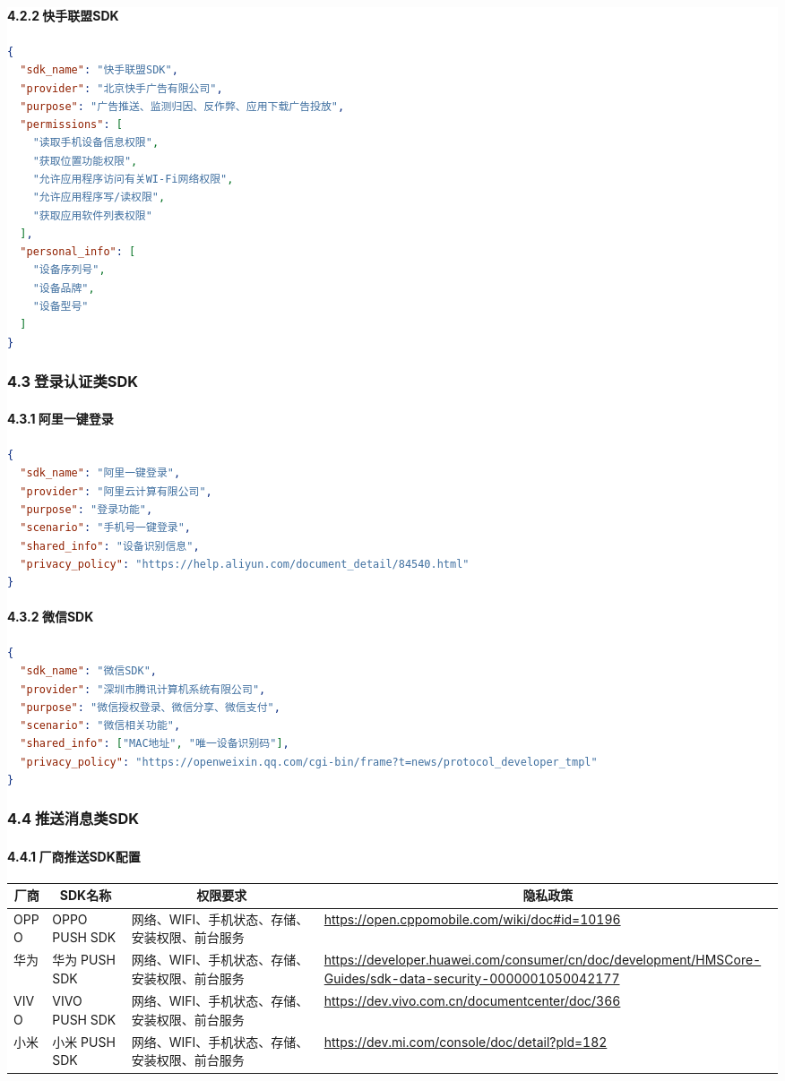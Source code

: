#### 4.2.2 快手联盟SDK
```json
{
  "sdk_name": "快手联盟SDK",
  "provider": "北京快手广告有限公司",
  "purpose": "广告推送、监测归因、反作弊、应用下载广告投放",
  "permissions": [
    "读取手机设备信息权限",
    "获取位置功能权限",
    "允许应用程序访问有关WI-Fi网络权限",
    "允许应用程序写/读权限",
    "获取应用软件列表权限"
  ],
  "personal_info": [
    "设备序列号",
    "设备品牌",
    "设备型号"
  ]
}
```

### 4.3 登录认证类SDK

#### 4.3.1 阿里一键登录
```json
{
  "sdk_name": "阿里一键登录",
  "provider": "阿里云计算有限公司",
  "purpose": "登录功能",
  "scenario": "手机号一键登录",
  "shared_info": "设备识别信息",
  "privacy_policy": "https://help.aliyun.com/document_detail/84540.html"
}
```

#### 4.3.2 微信SDK
```json
{
  "sdk_name": "微信SDK",
  "provider": "深圳市腾讯计算机系统有限公司",
  "purpose": "微信授权登录、微信分享、微信支付",
  "scenario": "微信相关功能",
  "shared_info": ["MAC地址", "唯一设备识别码"],
  "privacy_policy": "https://openweixin.qq.com/cgi-bin/frame?t=news/protocol_developer_tmpl"
}
```

### 4.4 推送消息类SDK

#### 4.4.1 厂商推送SDK配置

| 厂商 | SDK名称 | 权限要求 | 隐私政策 |
|------|---------|----------|----------|
| OPPO | OPPO PUSH SDK | 网络、WIFI、手机状态、存储、安装权限、前台服务 | https://open.cppomobile.com/wiki/doc#id=10196 |
| 华为 | 华为 PUSH SDK | 网络、WIFI、手机状态、存储、安装权限、前台服务 | https://developer.huawei.com/consumer/cn/doc/development/HMSCore-Guides/sdk-data-security-0000001050042177 |
| VIVO | VIVO PUSH SDK | 网络、WIFI、手机状态、存储、安装权限、前台服务 | https://dev.vivo.com.cn/documentcenter/doc/366 |
| 小米 | 小米 PUSH SDK | 网络、WIFI、手机状态、存储、安装权限、前台服务 | https://dev.mi.com/console/doc/detail?pld=182 |

